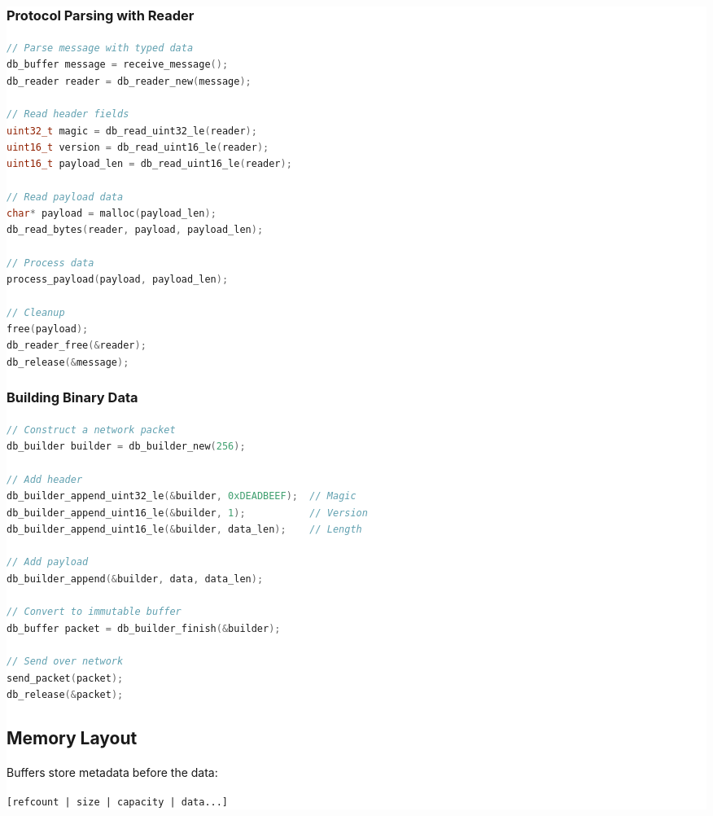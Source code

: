 ### Protocol Parsing with Reader
```c
// Parse message with typed data
db_buffer message = receive_message();
db_reader reader = db_reader_new(message);

// Read header fields
uint32_t magic = db_read_uint32_le(reader);
uint16_t version = db_read_uint16_le(reader);
uint16_t payload_len = db_read_uint16_le(reader);

// Read payload data
char* payload = malloc(payload_len);
db_read_bytes(reader, payload, payload_len);

// Process data
process_payload(payload, payload_len);

// Cleanup
free(payload);
db_reader_free(&reader);
db_release(&message);
```

### Building Binary Data
```c
// Construct a network packet
db_builder builder = db_builder_new(256);

// Add header
db_builder_append_uint32_le(&builder, 0xDEADBEEF);  // Magic
db_builder_append_uint16_le(&builder, 1);           // Version
db_builder_append_uint16_le(&builder, data_len);    // Length

// Add payload
db_builder_append(&builder, data, data_len);

// Convert to immutable buffer
db_buffer packet = db_builder_finish(&builder);

// Send over network
send_packet(packet);
db_release(&packet);
```

## Memory Layout

Buffers store metadata before the data:
```
[refcount | size | capacity | data...]
```
